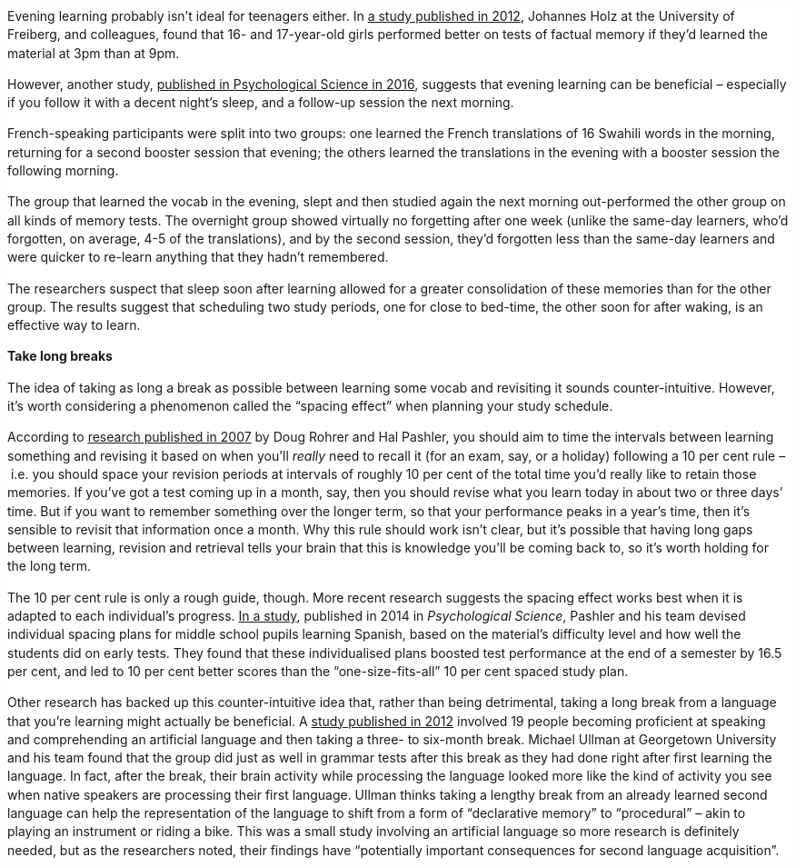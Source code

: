 Evening learning probably isn’t ideal for teenagers either. In [a study published in 2012](https://journals.plos.org/plosone/article?id=10.1371/journal.pone.0040963), Johannes Holz at the University of Freiberg, and colleagues, found that 16- and 17-year-old girls performed better on tests of factual memory if they’d learned the material at 3pm than at 9pm.

However, another study, [published in Psychological Science in 2016](https://digest.bps.org.uk/2016/11/10/for-faster-learning-and-longer-retention-interleave-study-sessions-with-sleep/), suggests that evening learning can be beneficial – especially if you follow it with a decent night’s sleep, and a follow-up session the next morning.

French-speaking participants were split into two groups: one learned the French translations of 16 Swahili words in the morning, returning for a second booster session that evening; the others learned the translations in the evening with a booster session the following morning.

The group that learned the vocab in the evening, slept and then studied again the next morning out-performed the other group on all kinds of memory tests. The overnight group showed virtually no forgetting after one week (unlike the same-day learners, who’d forgotten, on average, 4-5 of the translations), and by the second session, they’d forgotten less than the same-day learners and were quicker to re-learn anything that they hadn’t remembered.

The researchers suspect that sleep soon after learning allowed for a greater consolidation of these memories than for the other group. The results suggest that scheduling two study periods, one for close to bed-time, the other soon for after waking, is an effective way to learn.

**Take long breaks**

The idea of taking as long a break as possible between learning some vocab and revisiting it sounds counter-intuitive. However, it’s worth considering a phenomenon called the “spacing effect” when planning your study schedule.

According to [research published in 2007](https://digest.bps.org.uk/2007/10/25/the-secret-to-remembering-material-long-term/) by Doug Rohrer and Hal Pashler, you should aim to time the intervals between learning something and revising it based on when you’ll *really* need to recall it (for an exam, say, or a holiday) following a 10 per cent rule – i.e. you should space your revision periods at intervals of roughly 10 per cent of the total time you’d really like to retain those memories. If you’ve got a test coming up in a month, say, then you should revise what you learn today in about two or three days’ time. But if you want to remember something over the longer term, so that your performance peaks in a year’s time, then it’s sensible to revisit that information once a month. Why this rule should work isn’t clear, but it’s possible that having long gaps between learning, revision and retrieval tells your brain that this is knowledge you’ll be coming back to, so it’s worth holding for the long term.

The 10 per cent rule is only a rough guide, though. More recent research suggests the spacing effect works best when it is adapted to each individual’s progress. [In a study](https://journals.sagepub.com/doi/10.1177/0956797613504302), published in 2014 in *Psychological Science*, Pashler and his team devised individual spacing plans for middle school pupils learning Spanish, based on the material’s difficulty level and how well the students did on early tests. They found that these individualised plans boosted test performance at the end of a semester by 16.5 per cent, and led to 10 per cent better scores than the “one-size-fits-all” 10 per cent spaced study plan.

Other research has backed up this counter-intuitive idea that, rather than being detrimental, taking a long break from a language that you’re learning might actually be beneficial. A [study published in 2012](https://journals.plos.org/plosone/article?id=10.1371/journal.pone.0032974) involved 19 people becoming proficient at speaking and comprehending an artificial language and then taking a three- to six-month break. Michael Ullman at Georgetown University and his team found that the group did just as well in grammar tests after this break as they had done right after first learning the language. In fact, after the break, their brain activity while processing the language looked more like the kind of activity you see when native speakers are processing their first language. Ullman thinks taking a lengthy break from an already learned second language can help the representation of the language to shift from a form of “declarative memory” to “procedural” – akin to playing an instrument or riding a bike. This was a small study involving an artificial language so more research is definitely needed, but as the researchers noted, their findings have “potentially important consequences for second language acquisition”.
